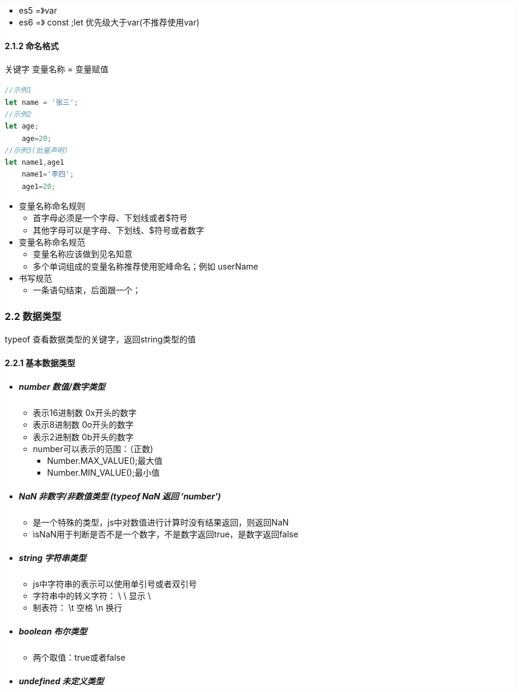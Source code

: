 - es5 =》var
- es6 =》 const ;let 优先级大于var(不推荐使用var)

#### 2.1.2 命名格式

关键字 变量名称 = 变量赋值

```js
//示例1
let name = '张三';
//示例2
let age;
	age=20;
//示例3(批量声明)
let name1,age1
	name1='李四';
	age1=20;
```

- 变量名称命名规则
  - 首字母必须是一个字母、下划线或者$符号
  - 其他字母可以是字母、下划线、$符号或者数字
- 变量名称命名规范
  - 变量名称应该做到见名知意
  - 多个单词组成的变量名称推荐使用驼峰命名；例如  userName
- 书写规范
  - 一条语句结束，后面跟一个；

### 2.2 数据类型

typeof 查看数据类型的关键字，返回string类型的值

#### 2.2.1 基本数据类型

- ##### number 数值/数字类型
  
  - 表示16进制数 0x开头的数字
  - 表示8进制数 0o开头的数字
  - 表示2进制数 0b开头的数字
  - number可以表示的范围：（正数)
    - Number.MAX_VALUE();最大值
    - Number.MIN_VALUE();最小值
- ##### NaN 非数字/非数值类型 **(typeof NaN 返回 ‘number')**
  
  - 是一个特殊的类型，js中对数值进行计算时没有结果返回，则返回NaN
  - isNaN用于判断是否不是一个数字，不是数字返回true，是数字返回false
- ##### string 字符串类型
  
  - js中字符串的表示可以使用单引号或者双引号
  - 字符串中的转义字符： \\ \ 显示 \
  - 制表符： \t 空格  \n 换行
- ##### boolean 布尔类型
  
  - 两个取值：true或者false
- ##### undefined  未定义类型
  